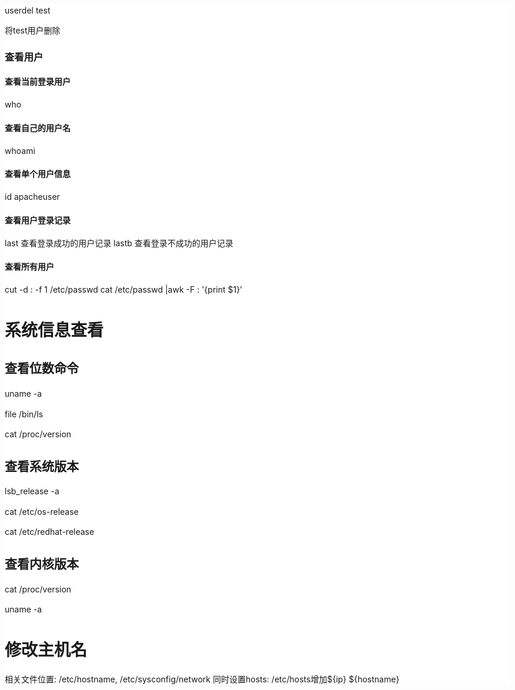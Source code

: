 userdel test

将test用户删除

### 查看用户

#### 查看当前登录用户

who

#### 查看自己的用户名

whoami

#### 查看单个用户信息
id apacheuser

#### 查看用户登录记录

last 查看登录成功的用户记录
lastb 查看登录不成功的用户记录

#### 查看所有用户
cut -d : -f 1 /etc/passwd
cat /etc/passwd |awk -F \: '{print $1}'

# 系统信息查看
## 查看位数命令

uname -a

file /bin/ls

cat /proc/version

## 查看系统版本

lsb_release -a

cat /etc/os-release

cat /etc/redhat-release

## 查看内核版本

cat /proc/version

uname -a


# 修改主机名
相关文件位置: /etc/hostname, /etc/sysconfig/network
同时设置hosts: /etc/hosts增加${ip} ${hostname}
